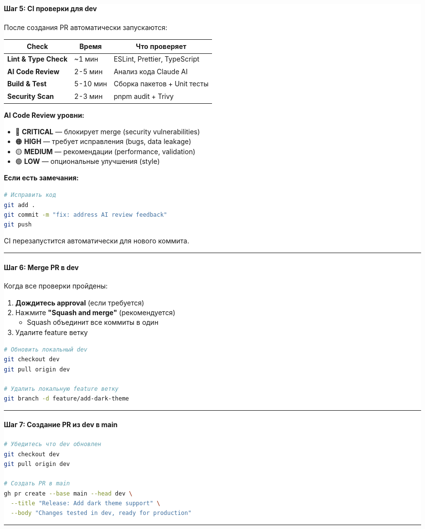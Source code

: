 
#### **Шаг 5: CI проверки для dev**

После создания PR автоматически запускаются:

| Check                 | Время    | Что проверяет                |
| --------------------- | -------- | ---------------------------- |
| **Lint & Type Check** | ~1 мин   | ESLint, Prettier, TypeScript |
| **AI Code Review**    | 2-5 мин  | Анализ кода Claude AI        |
| **Build & Test**      | 5-10 мин | Сборка пакетов + Unit тесты  |
| **Security Scan**     | 2-3 мин  | pnpm audit + Trivy           |

**AI Code Review уровни:**

- 🔴 **CRITICAL** — блокирует merge (security vulnerabilities)
- 🟠 **HIGH** — требует исправления (bugs, data leakage)
- 🟡 **MEDIUM** — рекомендации (performance, validation)
- 🟢 **LOW** — опциональные улучшения (style)

**Если есть замечания:**

```bash
# Исправить код
git add .
git commit -m "fix: address AI review feedback"
git push
```

CI перезапустится автоматически для нового коммита.

---

#### **Шаг 6: Merge PR в dev**

Когда все проверки пройдены:

1. **Дождитесь approval** (если требуется)
2. Нажмите **"Squash and merge"** (рекомендуется)
   - Squash объединит все коммиты в один
3. Удалите feature ветку

```bash
# Обновить локальный dev
git checkout dev
git pull origin dev

# Удалить локальную feature ветку
git branch -d feature/add-dark-theme
```

---

#### **Шаг 7: Создание PR из dev в main**

```bash
# Убедитесь что dev обновлен
git checkout dev
git pull origin dev

# Создать PR в main
gh pr create --base main --head dev \
  --title "Release: Add dark theme support" \
  --body "Changes tested in dev, ready for production"
```

---